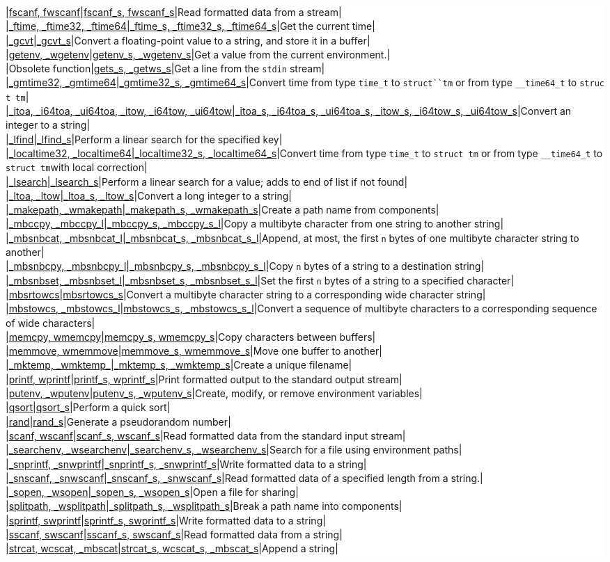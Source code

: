 |[fscanf, fwscanf](../vs140/fscanf--_fscanf_l--fwscanf--_fwscanf_l.md)|[fscanf_s, fwscanf_s](../vs140/fscanf_s--_fscanf_s_l--fwscanf_s--_fwscanf_s_l.md)|Read formatted data from a stream|  
|[_ftime, _ftime32, _ftime64](../vs140/_ftime--_ftime32--_ftime64.md)|[_ftime_s, _ftime32_s, _ftime64_s](../vs140/_ftime_s--_ftime32_s--_ftime64_s.md)|Get the current time|  
|[_gcvt](../vs140/_gcvt.md)|[_gcvt_s](../Topic/_gcvt_s.md)|Convert a floating-point value to a string, and store it in a buffer|  
|[getenv, _wgetenv](../vs140/getenv--_wgetenv.md)|[getenv_s, _wgetenv_s](../vs140/getenv_s--_wgetenv_s.md)|Get a value from the current environment.|  
|Obsolete function|[gets_s, _getws_s](../vs140/gets_s--_getws_s.md)|Get a line from the `stdin` stream|  
|[_gmtime32, _gmtime64](../vs140/gmtime--_gmtime32--_gmtime64.md)|[_gmtime32_s, _gmtime64_s](../vs140/gmtime_s--_gmtime32_s--_gmtime64_s.md)|Convert time from type `time_t` to `struct``tm` or from type `__time64_t` to `struct tm`|  
|[_itoa, _i64toa, _ui64toa, _itow, _i64tow, _ui64tow](../vs140/_itoa--_i64toa--_ui64toa--_itow--_i64tow--_ui64tow.md)|[_itoa_s, _i64toa_s, _ui64toa_s, _itow_s, _i64tow_s, _ui64tow_s](../vs140/_itoa_s--_i64toa_s--_ui64toa_s--_itow_s--_i64tow_s--_ui64tow_s.md)|Convert an integer to a string|  
|[_lfind](../vs140/_lfind.md)|[_lfind_s](../Topic/_lfind_s.md)|Perform a linear search for the specified key|  
|[_localtime32, _localtime64](../vs140/localtime--_localtime32--_localtime64.md)|[_localtime32_s, _localtime64_s](../vs140/localtime_s--_localtime32_s--_localtime64_s.md)|Convert time from type `time_t` to `struct tm` or from type `__time64_t` to `struct tm`with local correction|  
|[_lsearch](../vs140/_lsearch.md)|[_lsearch_s](../vs140/_lsearch_s.md)|Perform a linear search for a value; adds to end of list if not found|  
|[_ltoa, _ltow](../vs140/_ltoa--_ltow.md)|[_ltoa_s, _ltow_s](../vs140/_ltoa_s--_ltow_s.md)|Convert a long integer to a string|  
|[_makepath, _wmakepath](../vs140/_makepath--_wmakepath.md)|[_makepath_s, _wmakepath_s](../vs140/_makepath_s--_wmakepath_s.md)|Create a path name from components|  
|[_mbccpy, _mbccpy_l](../vs140/_mbccpy--_mbccpy_l.md)|[_mbccpy_s, _mbccpy_s_l](../vs140/_mbccpy_s--_mbccpy_s_l.md)|Copy a multibyte character from one string to another string|  
|[_mbsnbcat, _mbsnbcat_l](../vs140/_mbsnbcat--_mbsnbcat_l.md)|[_mbsnbcat_s, _mbsnbcat_s_l](../vs140/_mbsnbcat_s--_mbsnbcat_s_l.md)|Append, at most, the first `n` bytes of one multibyte character string to another|  
|[_mbsnbcpy, _mbsnbcpy_l](../vs140/_mbsnbcpy--_mbsnbcpy_l.md)|[_mbsnbcpy_s, _mbsnbcpy_s_l](../vs140/_mbsnbcpy_s--_mbsnbcpy_s_l.md)|Copy `n` bytes of a string to a destination string|  
|[_mbsnbset, _mbsnbset_l](../vs140/_mbsnbset--_mbsnbset_l.md)|[_mbsnbset_s, _mbsnbset_s_l](../vs140/_mbsnbset_s--_mbsnbset_s_l.md)|Set the first `n` bytes of a string to a specified character|  
|[mbsrtowcs](../vs140/mbsrtowcs.md)|[mbsrtowcs_s](../vs140/mbsrtowcs_s.md)|Convert a multibyte character string to a corresponding wide character string|  
|[mbstowcs, _mbstowcs_l](../vs140/mbstowcs--_mbstowcs_l.md)|[mbstowcs_s, _mbstowcs_s_l](../vs140/mbstowcs_s--_mbstowcs_s_l.md)|Convert a sequence of multibyte characters to a corresponding sequence of wide characters|  
|[memcpy, wmemcpy](../vs140/memcpy--wmemcpy.md)|[memcpy_s, wmemcpy_s](../vs140/memcpy_s--wmemcpy_s.md)|Copy characters between buffers|  
|[memmove, wmemmove](../vs140/memmove--wmemmove.md)|[memmove_s, wmemmove_s](../vs140/memmove_s--wmemmove_s.md)|Move one buffer to another|  
|[_mktemp, _wmktemp\_](../vs140/_mktemp--_wmktemp.md)|[_mktemp_s, _wmktemp_s](../vs140/_mktemp_s--_wmktemp_s.md)|Create a unique filename|  
|[printf, wprintf](../vs140/printf--_printf_l--wprintf--_wprintf_l.md)|[printf_s, wprintf_s](../vs140/printf_s--_printf_s_l--wprintf_s--_wprintf_s_l.md)|Print formatted output to the standard output stream|  
|[putenv, _wputenv](../vs140/_putenv--_wputenv.md)|[putenv_s, _wputenv_s](../vs140/_putenv_s--_wputenv_s.md)|Create, modify, or remove environment variables|  
|[qsort](../vs140/qsort.md)|[qsort_s](../Topic/qsort_s.md)|Perform a quick sort|  
|[rand](../vs140/rand.md)|[rand_s](../vs140/rand_s.md)|Generate a pseudorandom number|  
|[scanf, wscanf](../vs140/scanf--_scanf_l--wscanf--_wscanf_l.md)|[scanf_s, wscanf_s](../vs140/scanf_s--_scanf_s_l--wscanf_s--_wscanf_s_l.md)|Read formatted data from the standard input stream|  
|[_searchenv, _wsearchenv](../vs140/_searchenv--_wsearchenv.md)|[_searchenv_s, _wsearchenv_s](../vs140/_searchenv_s--_wsearchenv_s.md)|Search for a file using environment paths|  
|[_snprintf, _snwprintf](../vs140/snprintf--_snprintf--_snprintf_l--_snwprintf--_snwprintf_l.md)|[_snprintf_s, _snwprintf_s](../vs140/_snprintf_s--_snprintf_s_l--_snwprintf_s--_snwprintf_s_l.md)|Write formatted data to a string|  
|[_snscanf, _snwscanf](../vs140/_snscanf--_snscanf_l--_snwscanf--_snwscanf_l.md)|[_snscanf_s, _snwscanf_s](../vs140/_snscanf_s--_snscanf_s_l--_snwscanf_s--_snwscanf_s_l.md)|Read formatted data of a specified length from a string.|  
|[_sopen, _wsopen](../vs140/_sopen--_wsopen.md)|[_sopen_s, _wsopen_s](../vs140/_sopen_s--_wsopen_s.md)|Open a file for sharing|  
|[splitpath, _wsplitpath](../vs140/_splitpath--_wsplitpath.md)|[_splitpath_s, _wsplitpath_s](../vs140/_splitpath_s--_wsplitpath_s.md)|Break a path name into components|  
|[sprintf, swprintf](../vs140/sprintf--_sprintf_l--swprintf--_swprintf_l--__swprintf_l.md)|[sprintf_s, swprintf_s](../vs140/sprintf_s--_sprintf_s_l--swprintf_s--_swprintf_s_l.md)|Write formatted data to a string|  
|[sscanf, swscanf](../vs140/sscanf--_sscanf_l--swscanf--_swscanf_l.md)|[sscanf_s, swscanf_s](../vs140/sscanf_s--_sscanf_s_l--swscanf_s--_swscanf_s_l.md)|Read formatted data from a string|  
|[strcat, wcscat, _mbscat](../vs140/strcat--wcscat--_mbscat.md)|[strcat_s, wcscat_s, _mbscat_s](../vs140/strcat_s--wcscat_s--_mbscat_s.md)|Append a string|  